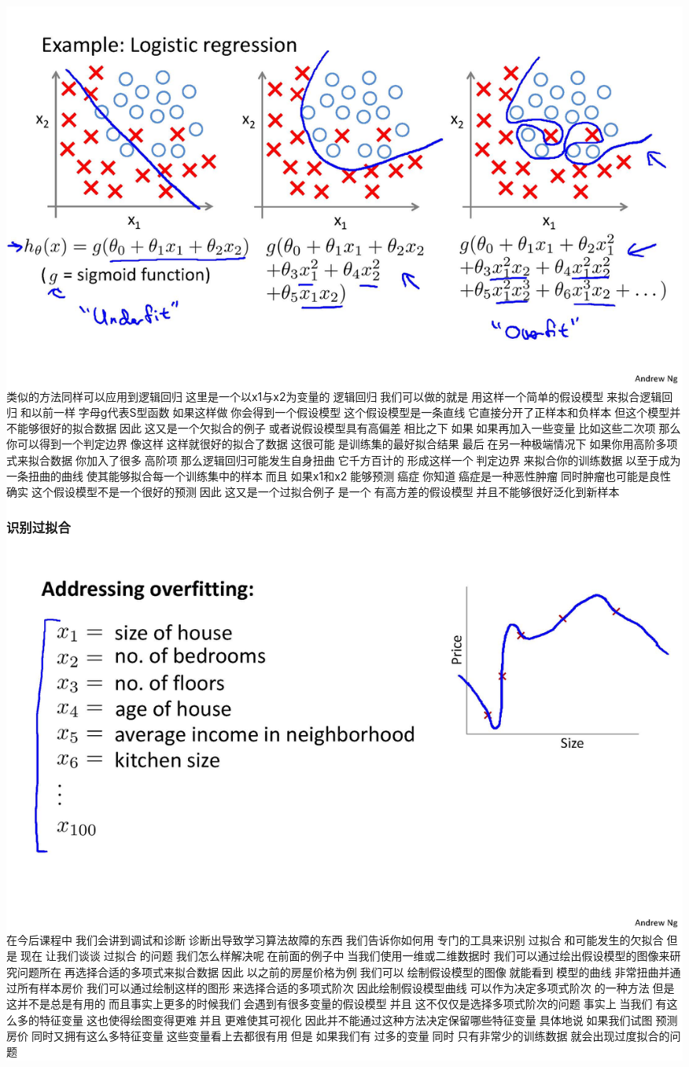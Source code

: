 ![举例逻辑回归中的过拟合问题](amWiki/images/001/03-Week3/2-Regularization//2-举例逻辑回归中的过拟合问题.jpg)  
类似的方法同样可以应用到逻辑回归 这里是一个以x1与x2为变量的 逻辑回归 我们可以做的就是 用这样一个简单的假设模型 来拟合逻辑回归 和以前一样 字母g代表S型函数 如果这样做 你会得到一个假设模型 这个假设模型是一条直线 它直接分开了正样本和负样本 但这个模型并不能够很好的拟合数据 因此 这又是一个欠拟合的例子 或者说假设模型具有高偏差 相比之下 如果 如果再加入一些变量 比如这些二次项 那么你可以得到一个判定边界 像这样 这样就很好的拟合了数据 这很可能 是训练集的最好拟合结果 最后 在另一种极端情况下 如果你用高阶多项式来拟合数据 你加入了很多 高阶项 那么逻辑回归可能发生自身扭曲 它千方百计的 形成这样一个 判定边界 来拟合你的训练数据 以至于成为一条扭曲的曲线 使其能够拟合每一个训练集中的样本 而且 如果x1和x2 能够预测 癌症 你知道 癌症是一种恶性肿瘤 同时肿瘤也可能是良性 确实 这个假设模型不是一个很好的预测 因此 这又是一个过拟合例子 是一个 有高方差的假设模型 并且不能够很好泛化到新样本
### 识别过拟合
![识别过拟合](amWiki/images/001/03-Week3/2-Regularization//3-识别过拟合.jpg)  
在今后课程中 我们会讲到调试和诊断 诊断出导致学习算法故障的东西 我们告诉你如何用 专门的工具来识别 过拟合 和可能发生的欠拟合 但是 现在 让我们谈谈 过拟合 的问题 我们怎么样解决呢 在前面的例子中 当我们使用一维或二维数据时 我们可以通过绘出假设模型的图像来研究问题所在 再选择合适的多项式来拟合数据 因此 以之前的房屋价格为例 我们可以 绘制假设模型的图像 就能看到 模型的曲线 非常扭曲并通过所有样本房价 我们可以通过绘制这样的图形 来选择合适的多项式阶次 因此绘制假设模型曲线 可以作为决定多项式阶次 的一种方法 但是这并不是总是有用的 而且事实上更多的时候我们 会遇到有很多变量的假设模型 并且 这不仅仅是选择多项式阶次的问题 事实上 当我们 有这么多的特征变量 这也使得绘图变得更难 并且 更难使其可视化 因此并不能通过这种方法决定保留哪些特征变量 具体地说 如果我们试图 预测房价 同时又拥有这么多特征变量 这些变量看上去都很有用 但是 如果我们有 过多的变量 同时 只有非常少的训练数据 就会出现过度拟合的问题
